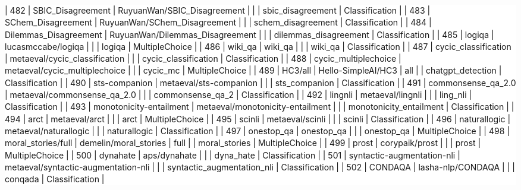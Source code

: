 | 482 | SBIC_Disagreement                                                    | RuyuanWan/SBIC_Disagreement               |                                                     |                | sbic_disagreement                            | Classification      |
| 483 | SChem_Disagreement                                                   | RuyuanWan/SChem_Disagreement              |                                                     |                | schem_disagreement                           | Classification      |
| 484 | Dilemmas_Disagreement                                                | RuyuanWan/Dilemmas_Disagreement           |                                                     |                | dilemmas_disagreement                        | Classification      |
| 485 | logiqa                                                               | lucasmccabe/logiqa                        |                                                     |                | logiqa                                       | MultipleChoice      |
| 486 | wiki_qa                                                              | wiki_qa                                   |                                                     |                | wiki_qa                                      | Classification      |
| 487 | cycic_classification                                                 | metaeval/cycic_classification             |                                                     |                | cycic_classification                         | Classification      |
| 488 | cycic_multiplechoice                                                 | metaeval/cycic_multiplechoice             |                                                     |                | cycic_mc                                     | MultipleChoice      |
| 489 | HC3/all                                                              | Hello-SimpleAI/HC3                        | all                                                 |                | chatgpt_detection                            | Classification      |
| 490 | sts-companion                                                        | metaeval/sts-companion                    |                                                     |                | sts_companion                                | Classification      |
| 491 | commonsense_qa_2.0                                                   | metaeval/commonsense_qa_2.0               |                                                     |                | commonsense_qa_2                             | Classification      |
| 492 | lingnli                                                              | metaeval/lingnli                          |                                                     |                | ling_nli                                     | Classification      |
| 493 | monotonicity-entailment                                              | metaeval/monotonicity-entailment          |                                                     |                | monotonicity_entailment                      | Classification      |
| 494 | arct                                                                 | metaeval/arct                             |                                                     |                | arct                                         | MultipleChoice      |
| 495 | scinli                                                               | metaeval/scinli                           |                                                     |                | scinli                                       | Classification      |
| 496 | naturallogic                                                         | metaeval/naturallogic                     |                                                     |                | naturallogic                                 | Classification      |
| 497 | onestop_qa                                                           | onestop_qa                                |                                                     |                | onestop_qa                                   | MultipleChoice      |
| 498 | moral_stories/full                                                   | demelin/moral_stories                     | full                                                |                | moral_stories                                | MultipleChoice      |
| 499 | prost                                                                | corypaik/prost                            |                                                     |                | prost                                        | MultipleChoice      |
| 500 | dynahate                                                             | aps/dynahate                              |                                                     |                | dyna_hate                                    | Classification      |
| 501 | syntactic-augmentation-nli                                           | metaeval/syntactic-augmentation-nli       |                                                     |                | syntactic_augmentation_nli                   | Classification      |
| 502 | CONDAQA                                                              | lasha-nlp/CONDAQA                         |                                                     |                | conqada                                      | Classification      |

